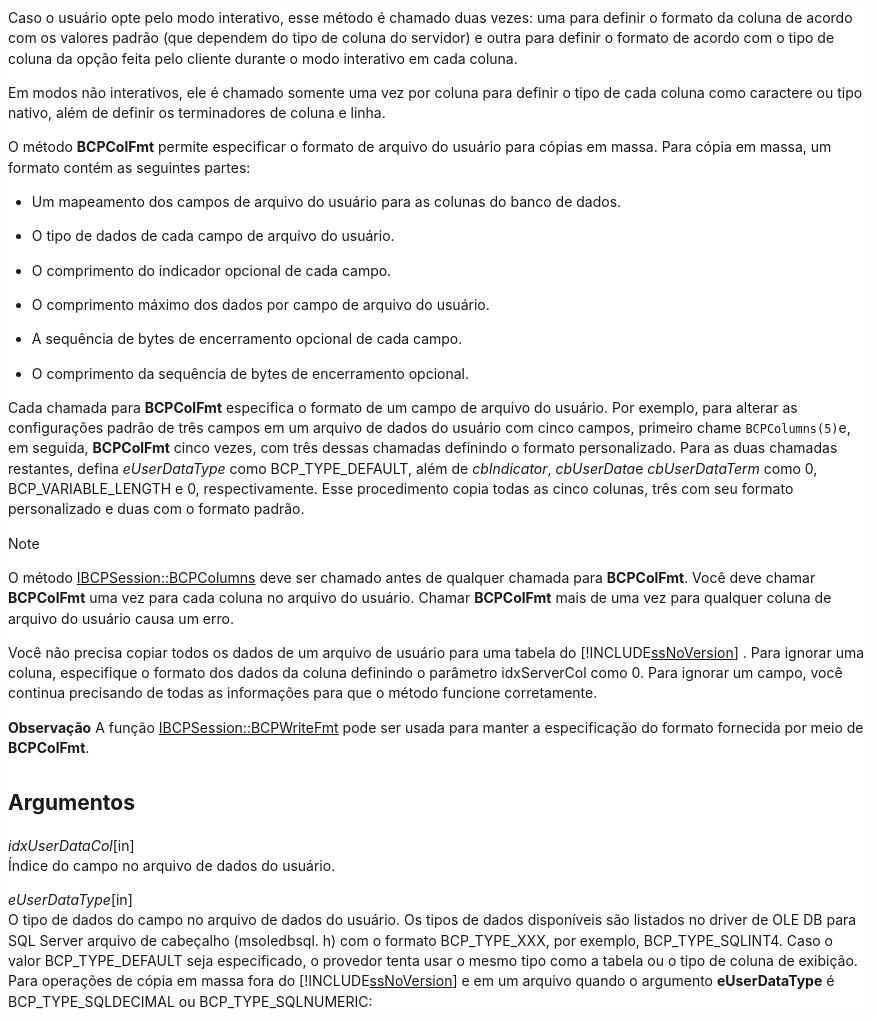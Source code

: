  Caso o usuário opte pelo modo interativo, esse método é chamado duas vezes: uma para definir o formato da coluna de acordo com os valores padrão (que dependem do tipo de coluna do servidor) e outra para definir o formato de acordo com o tipo de coluna da opção feita pelo cliente durante o modo interativo em cada coluna.  
  
 Em modos não interativos, ele é chamado somente uma vez por coluna para definir o tipo de cada coluna como caractere ou tipo nativo, além de definir os terminadores de coluna e linha.  
  
 O método **BCPColFmt** permite especificar o formato de arquivo do usuário para cópias em massa. Para cópia em massa, um formato contém as seguintes partes:  
  
-   Um mapeamento dos campos de arquivo do usuário para as colunas do banco de dados.  
  
-   O tipo de dados de cada campo de arquivo do usuário.  
  
-   O comprimento do indicador opcional de cada campo.  
  
-   O comprimento máximo dos dados por campo de arquivo do usuário.  
  
-   A sequência de bytes de encerramento opcional de cada campo.  
  
-   O comprimento da sequência de bytes de encerramento opcional.  
  
 Cada chamada para **BCPColFmt** especifica o formato de um campo de arquivo do usuário. Por exemplo, para alterar as configurações padrão de três campos em um arquivo de dados do usuário com cinco campos, primeiro chame `BCPColumns(5)`e, em seguida, **BCPColFmt** cinco vezes, com três dessas chamadas definindo o formato personalizado. Para as duas chamadas restantes, defina *eUserDataType* como BCP_TYPE_DEFAULT, além de *cbIndicator*, *cbUserData*e *cbUserDataTerm* como 0, BCP_VARIABLE_LENGTH e 0, respectivamente. Esse procedimento copia todas as cinco colunas, três com seu formato personalizado e duas com o formato padrão.  
  
> [!NOTE]  
>  O método [IBCPSession::BCPColumns](../../oledb/ole-db-interfaces/ibcpsession-bcpcolumns-ole-db.md) deve ser chamado antes de qualquer chamada para **BCPColFmt**. Você deve chamar **BCPColFmt** uma vez para cada coluna no arquivo do usuário. Chamar **BCPColFmt** mais de uma vez para qualquer coluna de arquivo do usuário causa um erro.  
  
 Você não precisa copiar todos os dados de um arquivo de usuário para uma tabela do [!INCLUDE[ssNoVersion](../../../includes/ssnoversion-md.md)] . Para ignorar uma coluna, especifique o formato dos dados da coluna definindo o parâmetro idxServerCol como 0. Para ignorar um campo, você continua precisando de todas as informações para que o método funcione corretamente.  
  
 **Observação** A função [IBCPSession::BCPWriteFmt](../../oledb/ole-db-interfaces/ibcpsession-bcpwritefmt-ole-db.md) pode ser usada para manter a especificação do formato fornecida por meio de **BCPColFmt**.  
  
## <a name="arguments"></a>Argumentos  
 *idxUserDataCol*[in]  
 Índice do campo no arquivo de dados do usuário.  
  
 *eUserDataType*[in]  
 O tipo de dados do campo no arquivo de dados do usuário. Os tipos de dados disponíveis são listados no driver de OLE DB para SQL Server arquivo de cabeçalho (msoledbsql. h) com o formato BCP_TYPE_XXX, por exemplo, BCP_TYPE_SQLINT4. Caso o valor BCP_TYPE_DEFAULT seja especificado, o provedor tenta usar o mesmo tipo como a tabela ou o tipo de coluna de exibição. Para operações de cópia em massa fora do [!INCLUDE[ssNoVersion](../../../includes/ssnoversion-md.md)] e em um arquivo quando o argumento **eUserDataType** é BCP_TYPE_SQLDECIMAL ou BCP_TYPE_SQLNUMERIC:  
  